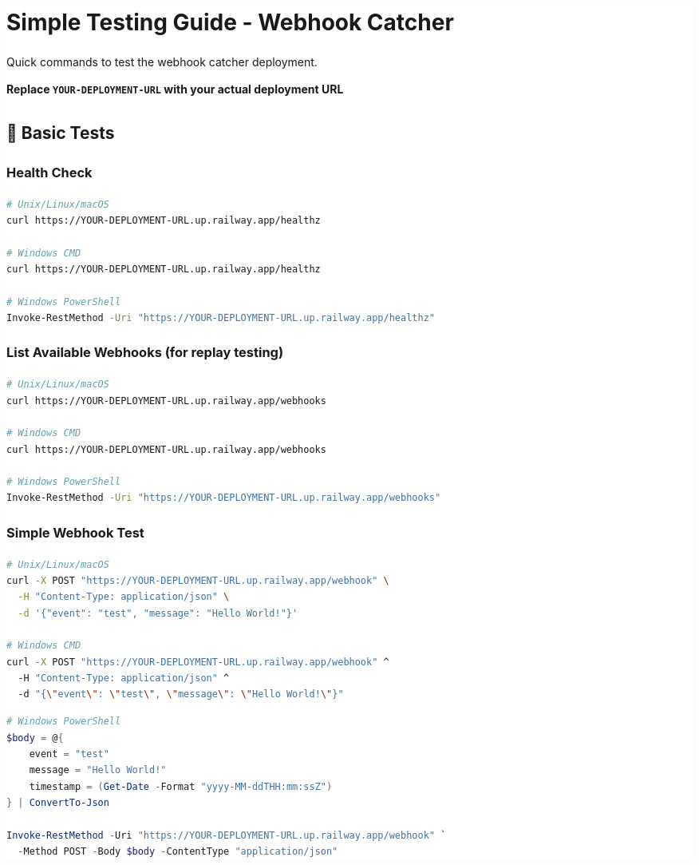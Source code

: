 # Simple Testing Guide - Webhook Catcher

Quick commands to test the webhook catcher deployment.

**Replace `YOUR-DEPLOYMENT-URL` with your actual deployment URL**

## 🧪 Basic Tests

### Health Check
```bash
# Unix/Linux/macOS
curl https://YOUR-DEPLOYMENT-URL.up.railway.app/healthz

# Windows CMD
curl https://YOUR-DEPLOYMENT-URL.up.railway.app/healthz

# Windows PowerShell
Invoke-RestMethod -Uri "https://YOUR-DEPLOYMENT-URL.up.railway.app/healthz"
```

### List Available Webhooks (for replay testing)
```bash
# Unix/Linux/macOS
curl https://YOUR-DEPLOYMENT-URL.up.railway.app/webhooks

# Windows CMD
curl https://YOUR-DEPLOYMENT-URL.up.railway.app/webhooks

# Windows PowerShell
Invoke-RestMethod -Uri "https://YOUR-DEPLOYMENT-URL.up.railway.app/webhooks"
```

### Simple Webhook Test
```bash
# Unix/Linux/macOS
curl -X POST "https://YOUR-DEPLOYMENT-URL.up.railway.app/webhook" \
  -H "Content-Type: application/json" \
  -d '{"event": "test", "message": "Hello World!"}'

# Windows CMD
curl -X POST "https://YOUR-DEPLOYMENT-URL.up.railway.app/webhook" ^
  -H "Content-Type: application/json" ^
  -d "{\"event\": \"test\", \"message\": \"Hello World!\"}"
```

```powershell
# Windows PowerShell
$body = @{
    event = "test"
    message = "Hello World!"
    timestamp = (Get-Date -Format "yyyy-MM-ddTHH:mm:ssZ")
} | ConvertTo-Json

Invoke-RestMethod -Uri "https://YOUR-DEPLOYMENT-URL.up.railway.app/webhook" `
  -Method POST -Body $body -ContentType "application/json"
```
